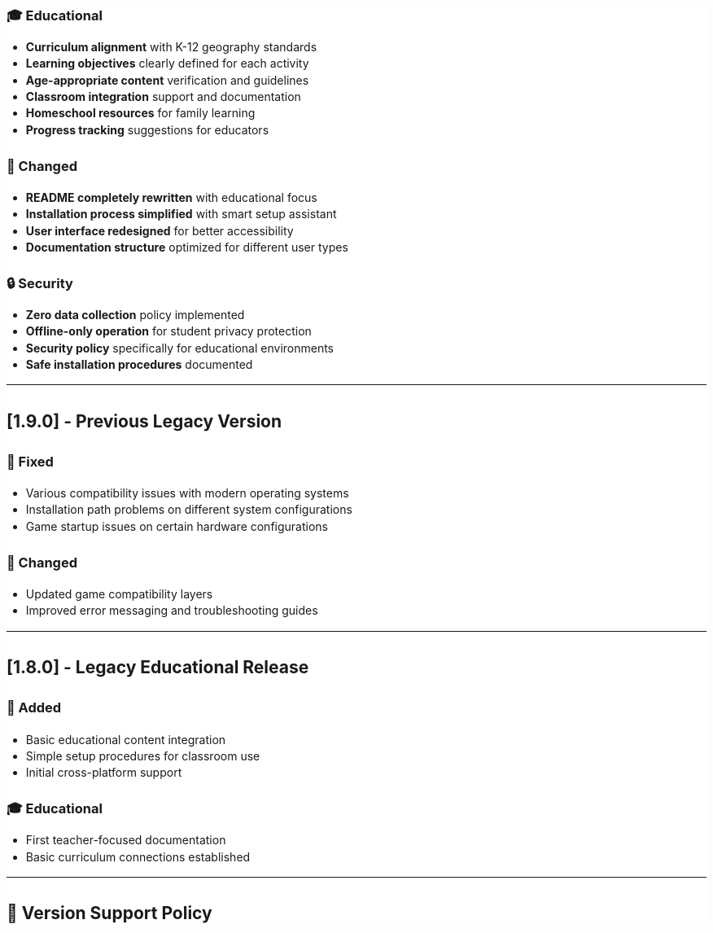 ### 🎓 Educational
- **Curriculum alignment** with K-12 geography standards
- **Learning objectives** clearly defined for each activity
- **Age-appropriate content** verification and guidelines
- **Classroom integration** support and documentation
- **Homeschool resources** for family learning
- **Progress tracking** suggestions for educators

### 🔄 Changed
- **README completely rewritten** with educational focus
- **Installation process simplified** with smart setup assistant
- **User interface redesigned** for better accessibility
- **Documentation structure** optimized for different user types

### 🔒 Security
- **Zero data collection** policy implemented
- **Offline-only operation** for student privacy protection
- **Security policy** specifically for educational environments
- **Safe installation procedures** documented

---

## [1.9.0] - Previous Legacy Version

### 🐛 Fixed
- Various compatibility issues with modern operating systems
- Installation path problems on different system configurations
- Game startup issues on certain hardware configurations

### 🔄 Changed
- Updated game compatibility layers
- Improved error messaging and troubleshooting guides

---

## [1.8.0] - Legacy Educational Release

### 🚀 Added
- Basic educational content integration
- Simple setup procedures for classroom use
- Initial cross-platform support

### 🎓 Educational
- First teacher-focused documentation
- Basic curriculum connections established

---

## 🎯 Version Support Policy
